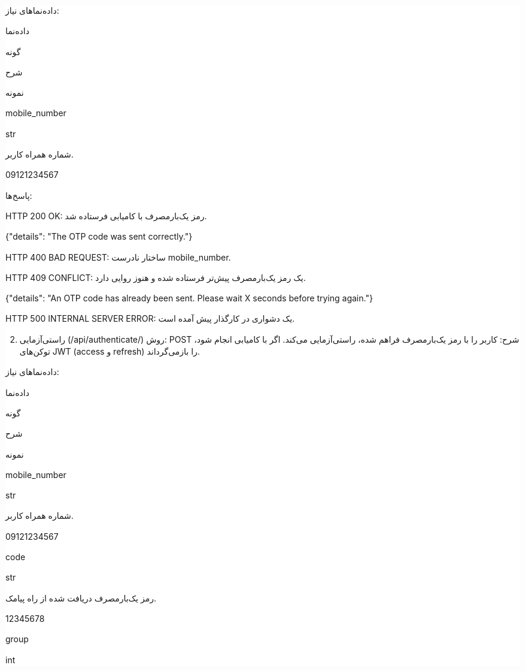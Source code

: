 داده‌نماهای نیاز:

داده‌نما

گونه

شرح

نمونه

mobile_number

str

شماره همراه کاربر.

09121234567

پاسخ‌ها:

HTTP 200 OK: رمز یک‌بارمصرف با کامیابی فرستاده شد.

{"details": "The OTP code was sent correctly."}

HTTP 400 BAD REQUEST: ساختار نادرست mobile_number.

HTTP 409 CONFLICT: یک رمز یک‌بارمصرف پیش‌تر فرستاده شده و هنوز روایی دارد.

{"details": "An OTP code has already been sent. Please wait X seconds before trying again."}

HTTP 500 INTERNAL SERVER ERROR: یک دشواری در کارگذار پیش آمده است.

2. راستی‌آزمایی (/api/authenticate/)
روش: POST شرح: کاربر را با رمز یک‌بارمصرف فراهم شده، راستی‌آزمایی می‌کند. اگر با کامیابی انجام شود، توکن‌های JWT (access و refresh) را بازمی‌گرداند.

داده‌نماهای نیاز:

داده‌نما

گونه

شرح

نمونه

mobile_number

str

شماره همراه کاربر.

09121234567

code

str

رمز یک‌بارمصرف دریافت شده از راه پیامک.

12345678

group

int
